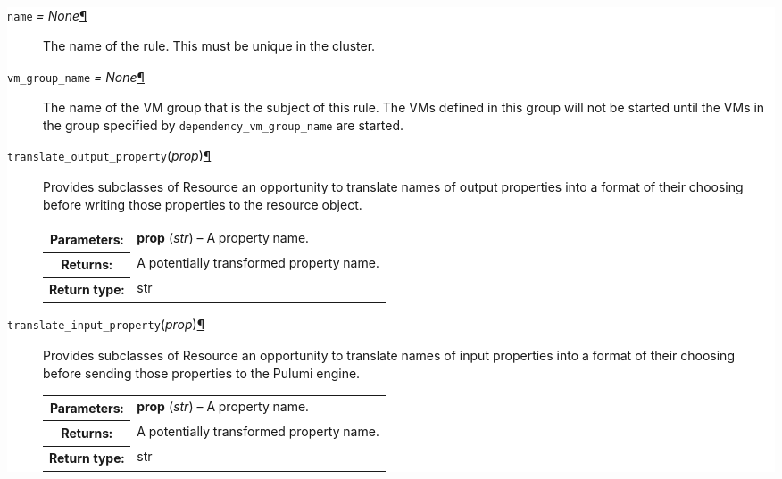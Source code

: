 <dl class="attribute">
<dt id="pulumi_vsphere.ComputeClusterVmDependencyRule.name">
<code class="descname">name</code><em class="property"> = None</em><a class="headerlink" href="#pulumi_vsphere.ComputeClusterVmDependencyRule.name" title="Permalink to this definition">¶</a></dt>
<dd><p>The name of the rule. This must be unique in the
cluster.</p>
</dd></dl>

<dl class="attribute">
<dt id="pulumi_vsphere.ComputeClusterVmDependencyRule.vm_group_name">
<code class="descname">vm_group_name</code><em class="property"> = None</em><a class="headerlink" href="#pulumi_vsphere.ComputeClusterVmDependencyRule.vm_group_name" title="Permalink to this definition">¶</a></dt>
<dd><p>The name of the VM group that is the subject of
this rule. The VMs defined in this group will not be started until the VMs in
the group specified by
<code class="docutils literal notranslate"><span class="pre">dependency_vm_group_name</span></code> are started.</p>
</dd></dl>

<dl class="method">
<dt id="pulumi_vsphere.ComputeClusterVmDependencyRule.translate_output_property">
<code class="descname">translate_output_property</code><span class="sig-paren">(</span><em>prop</em><span class="sig-paren">)</span><a class="headerlink" href="#pulumi_vsphere.ComputeClusterVmDependencyRule.translate_output_property" title="Permalink to this definition">¶</a></dt>
<dd><p>Provides subclasses of Resource an opportunity to translate names of output properties
into a format of their choosing before writing those properties to the resource object.</p>
<table class="docutils field-list" frame="void" rules="none">
<col class="field-name" />
<col class="field-body" />
<tbody valign="top">
<tr class="field-odd field"><th class="field-name">Parameters:</th><td class="field-body"><strong>prop</strong> (<em>str</em>) – A property name.</td>
</tr>
<tr class="field-even field"><th class="field-name">Returns:</th><td class="field-body">A potentially transformed property name.</td>
</tr>
<tr class="field-odd field"><th class="field-name">Return type:</th><td class="field-body">str</td>
</tr>
</tbody>
</table>
</dd></dl>

<dl class="method">
<dt id="pulumi_vsphere.ComputeClusterVmDependencyRule.translate_input_property">
<code class="descname">translate_input_property</code><span class="sig-paren">(</span><em>prop</em><span class="sig-paren">)</span><a class="headerlink" href="#pulumi_vsphere.ComputeClusterVmDependencyRule.translate_input_property" title="Permalink to this definition">¶</a></dt>
<dd><p>Provides subclasses of Resource an opportunity to translate names of input properties into
a format of their choosing before sending those properties to the Pulumi engine.</p>
<table class="docutils field-list" frame="void" rules="none">
<col class="field-name" />
<col class="field-body" />
<tbody valign="top">
<tr class="field-odd field"><th class="field-name">Parameters:</th><td class="field-body"><strong>prop</strong> (<em>str</em>) – A property name.</td>
</tr>
<tr class="field-even field"><th class="field-name">Returns:</th><td class="field-body">A potentially transformed property name.</td>
</tr>
<tr class="field-odd field"><th class="field-name">Return type:</th><td class="field-body">str</td>
</tr>
</tbody>
</table>
</dd></dl>